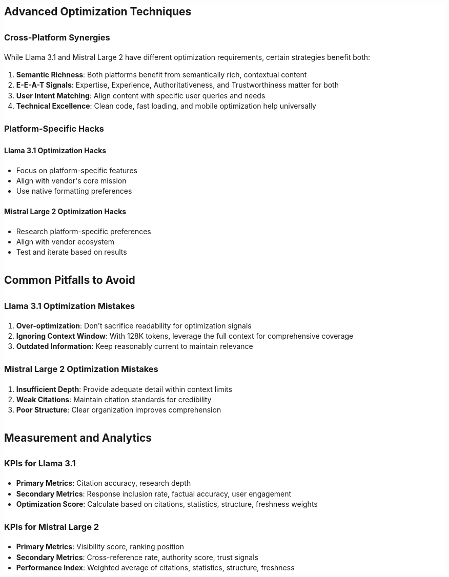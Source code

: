 ## Advanced Optimization Techniques

### Cross-Platform Synergies

While Llama 3.1 and Mistral Large 2 have different optimization requirements, certain strategies benefit both:

1. **Semantic Richness**: Both platforms benefit from semantically rich, contextual content
2. **E-E-A-T Signals**: Expertise, Experience, Authoritativeness, and Trustworthiness matter for both
3. **User Intent Matching**: Align content with specific user queries and needs
4. **Technical Excellence**: Clean code, fast loading, and mobile optimization help universally

### Platform-Specific Hacks

#### Llama 3.1 Optimization Hacks
- Focus on platform-specific features
- Align with vendor's core mission
- Use native formatting preferences

#### Mistral Large 2 Optimization Hacks
- Research platform-specific preferences
- Align with vendor ecosystem
- Test and iterate based on results

## Common Pitfalls to Avoid

### Llama 3.1 Optimization Mistakes
1. **Over-optimization**: Don't sacrifice readability for optimization signals
2. **Ignoring Context Window**: With 128K tokens, leverage the full context for comprehensive coverage
3. **Outdated Information**: Keep reasonably current to maintain relevance

### Mistral Large 2 Optimization Mistakes
1. **Insufficient Depth**: Provide adequate detail within context limits
2. **Weak Citations**: Maintain citation standards for credibility
3. **Poor Structure**: Clear organization improves comprehension

## Measurement and Analytics

### KPIs for Llama 3.1
- **Primary Metrics**: Citation accuracy, research depth
- **Secondary Metrics**: Response inclusion rate, factual accuracy, user engagement
- **Optimization Score**: Calculate based on citations, statistics, structure, freshness weights

### KPIs for Mistral Large 2
- **Primary Metrics**: Visibility score, ranking position
- **Secondary Metrics**: Cross-reference rate, authority score, trust signals
- **Performance Index**: Weighted average of citations, statistics, structure, freshness
